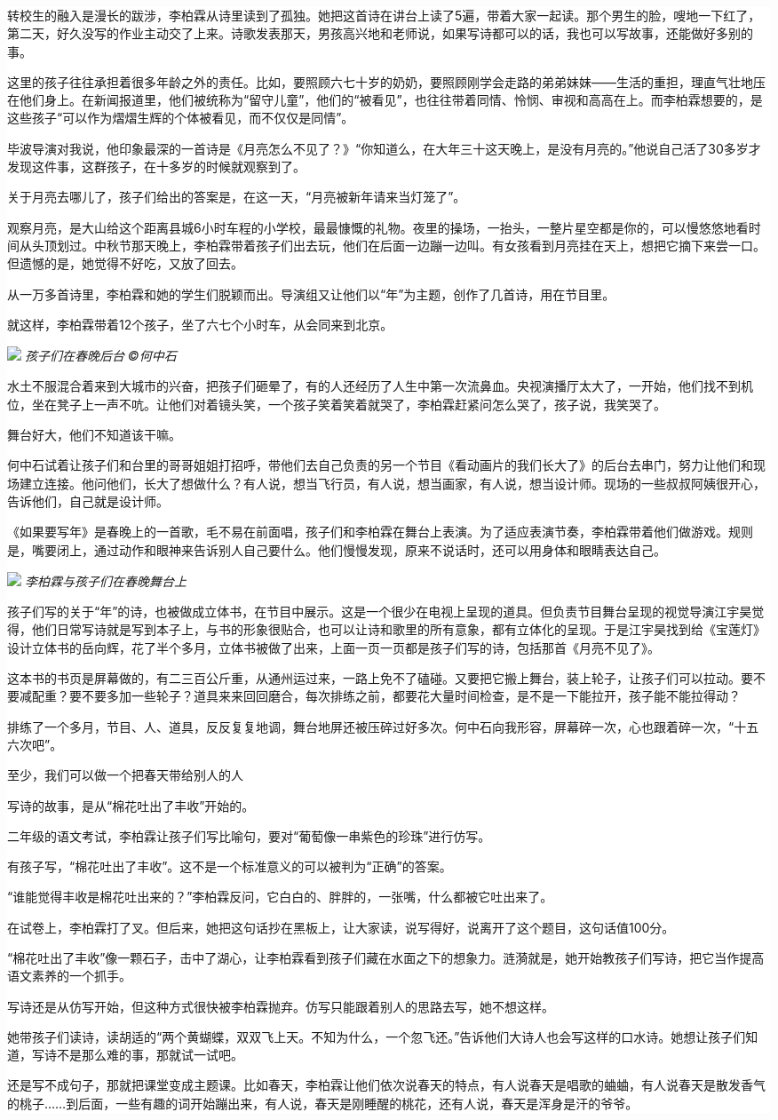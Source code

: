 转校生的融入是漫长的跋涉，李柏霖从诗里读到了孤独。她把这首诗在讲台上读了5遍，带着大家一起读。那个男生的脸，嗖地一下红了，第二天，好久没写的作业主动交了上来。诗歌发表那天，男孩高兴地和老师说，如果写诗都可以的话，我也可以写故事，还能做好多别的事。

这里的孩子往往承担着很多年龄之外的责任。比如，要照顾六七十岁的奶奶，要照顾刚学会走路的弟弟妹妹——生活的重担，理直气壮地压在他们身上。在新闻报道里，他们被统称为“留守儿童”，他们的“被看见”，也往往带着同情、怜悯、审视和高高在上。而李柏霖想要的，是这些孩子“可以作为熠熠生辉的个体被看见，而不仅仅是同情”。

毕波导演对我说，他印象最深的一首诗是《月亮怎么不见了？》“你知道么，在大年三十这天晚上，是没有月亮的。”他说自己活了30多岁才发现这件事，这群孩子，在十多岁的时候就观察到了。

关于月亮去哪儿了，孩子们给出的答案是，在这一天，“月亮被新年请来当灯笼了”。

观察月亮，是大山给这个距离县城6小时车程的小学校，最最慷慨的礼物。夜里的操场，一抬头，一整片星空都是你的，可以慢悠悠地看时间从头顶划过。中秋节那天晚上，李柏霖带着孩子们出去玩，他们在后面一边蹦一边叫。有女孩看到月亮挂在天上，想把它摘下来尝一口。但遗憾的是，她觉得不好吃，又放了回去。

从一万多首诗里，李柏霖和她的学生们脱颖而出。导演组又让他们以“年”为主题，创作了几首诗，用在节目里。

就这样，李柏霖带着12个孩子，坐了六七个小时车，从会同来到北京。

![](https://inews.gtimg.com/news_bt/O8XXfUJGd8pO_Souldj5FzvFvfDct22d8TXOjz9luNuXMAA/1000)
_孩子们在春晚后台 ©何中石_

水土不服混合着来到大城市的兴奋，把孩子们砸晕了，有的人还经历了人生中第一次流鼻血。央视演播厅太大了，一开始，他们找不到机位，坐在凳子上一声不吭。让他们对着镜头笑，一个孩子笑着笑着就哭了，李柏霖赶紧问怎么哭了，孩子说，我笑哭了。

舞台好大，他们不知道该干嘛。

何中石试着让孩子们和台里的哥哥姐姐打招呼，带他们去自己负责的另一个节目《看动画片的我们长大了》的后台去串门，努力让他们和现场建立连接。他问他们，长大了想做什么？有人说，想当飞行员，有人说，想当画家，有人说，想当设计师。现场的一些叔叔阿姨很开心，告诉他们，自己就是设计师。

《如果要写年》是春晚上的一首歌，毛不易在前面唱，孩子们和李柏霖在舞台上表演。为了适应表演节奏，李柏霖带着他们做游戏。规则是，嘴要闭上，通过动作和眼神来告诉别人自己要什么。他们慢慢发现，原来不说话时，还可以用身体和眼睛表达自己。

![](https://inews.gtimg.com/news_bt/Oo_grrqaQMn6JlzD6ZLlI1eCCi2r8M6FvbDmfXria3bUUAA/1000)
_李柏霖与孩子们在春晚舞台上_

孩子们写的关于“年”的诗，也被做成立体书，在节目中展示。这是一个很少在电视上呈现的道具。但负责节目舞台呈现的视觉导演江宇昊觉得，他们日常写诗就是写到本子上，与书的形象很贴合，也可以让诗和歌里的所有意象，都有立体化的呈现。于是江宇昊找到给《宝莲灯》设计立体书的岳向辉，花了半个多月，立体书被做了出来，上面一页一页都是孩子们写的诗，包括那首《月亮不见了》。

这本书的书页是屏幕做的，有二三百公斤重，从通州运过来，一路上免不了磕碰。又要把它搬上舞台，装上轮子，让孩子们可以拉动。要不要减配重？要不要多加一些轮子？道具来来回回磨合，每次排练之前，都要花大量时间检查，是不是一下能拉开，孩子能不能拉得动？

排练了一个多月，节目、人、道具，反反复复地调，舞台地屏还被压碎过好多次。何中石向我形容，屏幕碎一次，心也跟着碎一次，“十五六次吧”。

至少，我们可以做一个把春天带给别人的人

写诗的故事，是从“棉花吐出了丰收”开始的。

二年级的语文考试，李柏霖让孩子们写比喻句，要对“葡萄像一串紫色的珍珠”进行仿写。

有孩子写，“棉花吐出了丰收”。这不是一个标准意义的可以被判为“正确”的答案。

“谁能觉得丰收是棉花吐出来的？”李柏霖反问，它白白的、胖胖的，一张嘴，什么都被它吐出来了。

在试卷上，李柏霖打了叉。但后来，她把这句话抄在黑板上，让大家读，说写得好，说离开了这个题目，这句话值100分。

“棉花吐出了丰收”像一颗石子，击中了湖心，让李柏霖看到孩子们藏在水面之下的想象力。涟漪就是，她开始教孩子们写诗，把它当作提高语文素养的一个抓手。

写诗还是从仿写开始，但这种方式很快被李柏霖抛弃。仿写只能跟着别人的思路去写，她不想这样。

她带孩子们读诗，读胡适的“两个黄蝴蝶，双双飞上天。不知为什么，一个忽飞还。”告诉他们大诗人也会写这样的口水诗。她想让孩子们知道，写诗不是那么难的事，那就试一试吧。

还是写不成句子，那就把课堂变成主题课。比如春天，李柏霖让他们依次说春天的特点，有人说春天是唱歌的蛐蛐，有人说春天是散发香气的桃子……到后面，一些有趣的词开始蹦出来，有人说，春天是刚睡醒的桃花，还有人说，春天是浑身是汗的爷爷。

